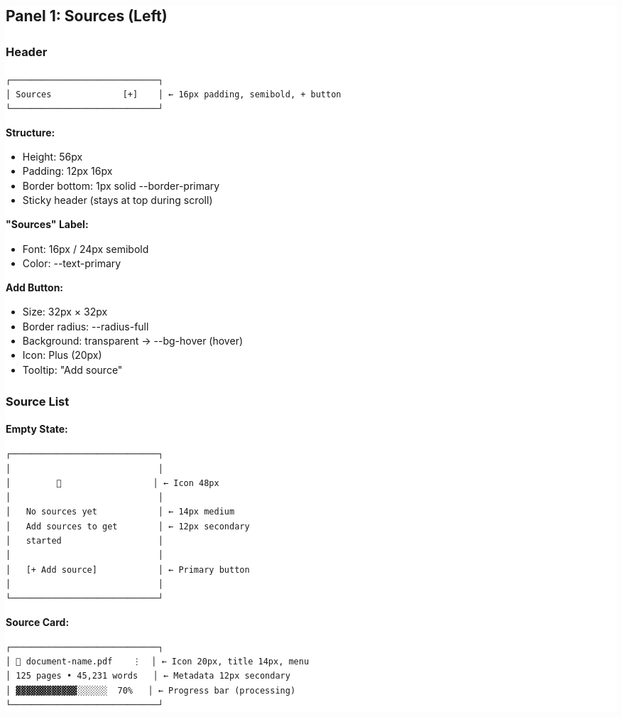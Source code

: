 
## Panel 1: Sources (Left)

### Header

```text
┌─────────────────────────────┐
│ Sources              [+]    │ ← 16px padding, semibold, + button
└─────────────────────────────┘
```

**Structure:**
- Height: 56px
- Padding: 12px 16px
- Border bottom: 1px solid --border-primary
- Sticky header (stays at top during scroll)

**"Sources" Label:**
- Font: 16px / 24px semibold
- Color: --text-primary

**Add Button:**
- Size: 32px × 32px
- Border radius: --radius-full
- Background: transparent → --bg-hover (hover)
- Icon: Plus (20px)
- Tooltip: "Add source"

### Source List

**Empty State:**

```text
┌─────────────────────────────┐
│                             │
│         📄                  │ ← Icon 48px
│                             │
│   No sources yet            │ ← 14px medium
│   Add sources to get        │ ← 12px secondary
│   started                   │
│                             │
│   [+ Add source]            │ ← Primary button
│                             │
└─────────────────────────────┘
```

**Source Card:**

```text
┌─────────────────────────────┐
│ 📄 document-name.pdf    ⋮  │ ← Icon 20px, title 14px, menu
│ 125 pages • 45,231 words   │ ← Metadata 12px secondary
│ ▓▓▓▓▓▓▓▓▓▓▓▓░░░░░░  70%   │ ← Progress bar (processing)
└─────────────────────────────┘
```
